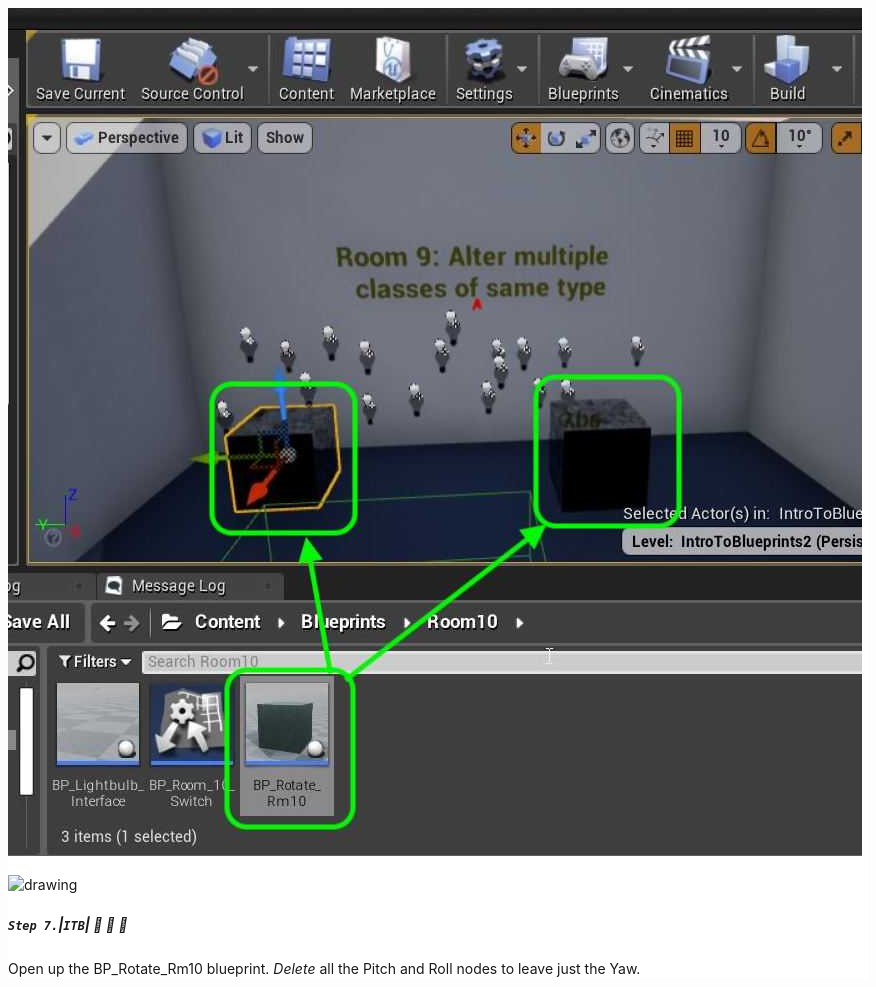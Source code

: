 ![drag two bp_rotaterm10 into the level](images/DragTwoCubesInRoom.jpg)

<img src="https://via.placeholder.com/500x2/45D7CA/45D7CA" alt="drawing" height="2px" alt = ""/>

##### `Step 7.`\|`ITB`| :small_orange_diamond: :small_blue_diamond: :small_blue_diamond:

Open up the BP_Rotate_Rm10 blueprint. *Delete* all the Pitch and Roll nodes to leave just the Yaw.
